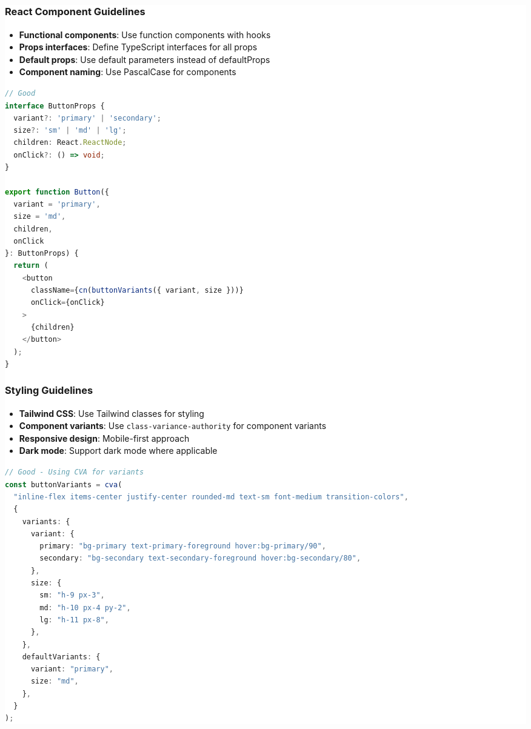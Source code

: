 ### React Component Guidelines

- **Functional components**: Use function components with hooks
- **Props interfaces**: Define TypeScript interfaces for all props
- **Default props**: Use default parameters instead of defaultProps
- **Component naming**: Use PascalCase for components

```typescript
// Good
interface ButtonProps {
  variant?: 'primary' | 'secondary';
  size?: 'sm' | 'md' | 'lg';
  children: React.ReactNode;
  onClick?: () => void;
}

export function Button({ 
  variant = 'primary', 
  size = 'md', 
  children, 
  onClick 
}: ButtonProps) {
  return (
    <button 
      className={cn(buttonVariants({ variant, size }))}
      onClick={onClick}
    >
      {children}
    </button>
  );
}
```

### Styling Guidelines

- **Tailwind CSS**: Use Tailwind classes for styling
- **Component variants**: Use `class-variance-authority` for component variants
- **Responsive design**: Mobile-first approach
- **Dark mode**: Support dark mode where applicable

```typescript
// Good - Using CVA for variants
const buttonVariants = cva(
  "inline-flex items-center justify-center rounded-md text-sm font-medium transition-colors",
  {
    variants: {
      variant: {
        primary: "bg-primary text-primary-foreground hover:bg-primary/90",
        secondary: "bg-secondary text-secondary-foreground hover:bg-secondary/80",
      },
      size: {
        sm: "h-9 px-3",
        md: "h-10 px-4 py-2",
        lg: "h-11 px-8",
      },
    },
    defaultVariants: {
      variant: "primary",
      size: "md",
    },
  }
);
```
